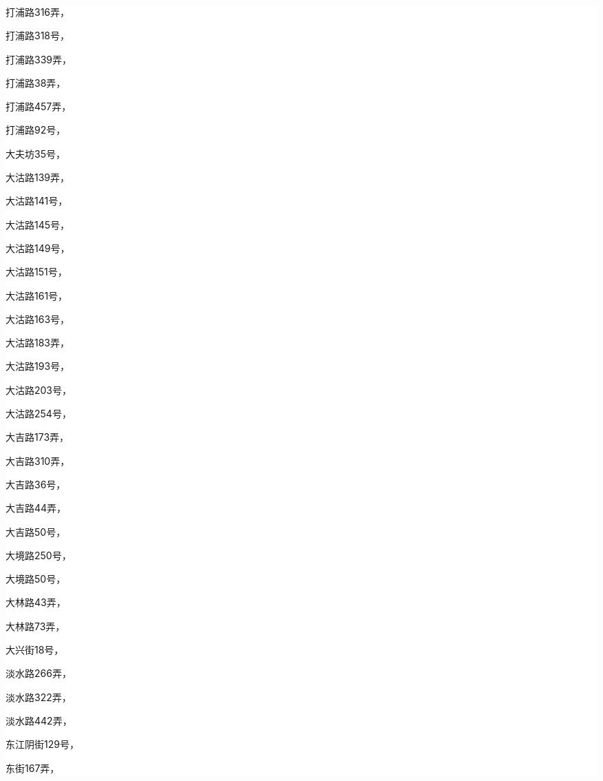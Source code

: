 打浦路316弄，

打浦路318号，

打浦路339弄，

打浦路38弄，

打浦路457弄，

打浦路92号，

大夫坊35号，

大沽路139弄，

大沽路141号，

大沽路145号，

大沽路149号，

大沽路151号，

大沽路161号，

大沽路163号，

大沽路183弄，

大沽路193号，

大沽路203号，

大沽路254号，

大吉路173弄，

大吉路310弄，

大吉路36号，

大吉路44弄，

大吉路50号，

大境路250号，

大境路50号，

大林路43弄，

大林路73弄，

大兴街18号，

淡水路266弄，

淡水路322弄，

淡水路442弄，

东江阴街129号，

东街167弄，
